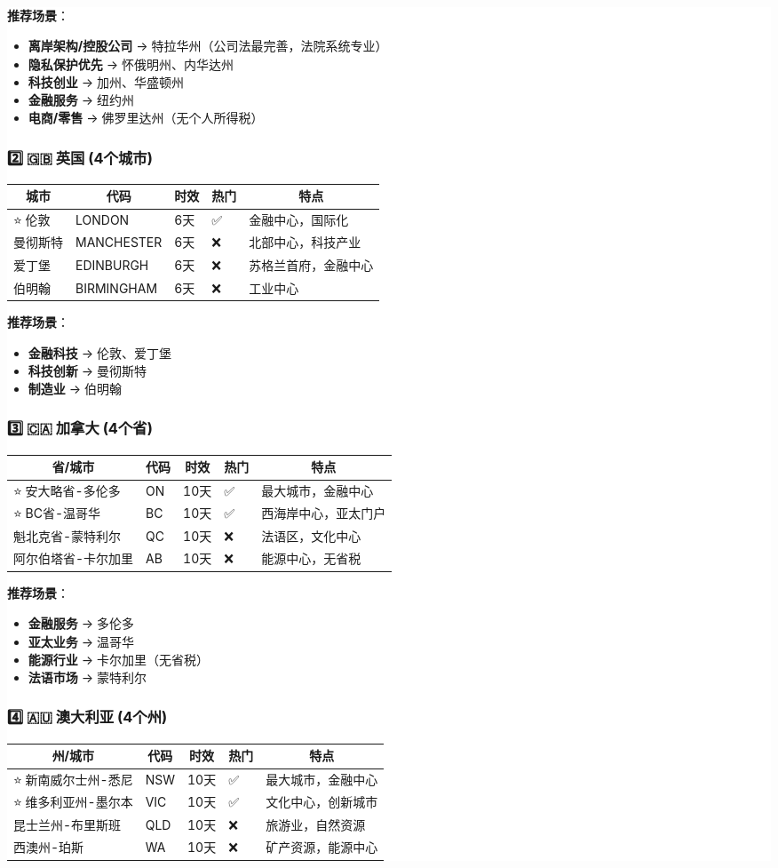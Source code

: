 **推荐场景**：
- **离岸架构/控股公司** → 特拉华州（公司法最完善，法院系统专业）
- **隐私保护优先** → 怀俄明州、内华达州
- **科技创业** → 加州、华盛顿州
- **金融服务** → 纽约州
- **电商/零售** → 佛罗里达州（无个人所得税）

### 2️⃣ 🇬🇧 英国 (4个城市)

| 城市 | 代码 | 时效 | 热门 | 特点 |
|------|------|------|------|------|
| ⭐ 伦敦 | LONDON | 6天 | ✅ | 金融中心，国际化 |
| 曼彻斯特 | MANCHESTER | 6天 | ❌ | 北部中心，科技产业 |
| 爱丁堡 | EDINBURGH | 6天 | ❌ | 苏格兰首府，金融中心 |
| 伯明翰 | BIRMINGHAM | 6天 | ❌ | 工业中心 |

**推荐场景**：
- **金融科技** → 伦敦、爱丁堡
- **科技创新** → 曼彻斯特
- **制造业** → 伯明翰

### 3️⃣ 🇨🇦 加拿大 (4个省)

| 省/城市 | 代码 | 时效 | 热门 | 特点 |
|---------|------|------|------|------|
| ⭐ 安大略省-多伦多 | ON | 10天 | ✅ | 最大城市，金融中心 |
| ⭐ BC省-温哥华 | BC | 10天 | ✅ | 西海岸中心，亚太门户 |
| 魁北克省-蒙特利尔 | QC | 10天 | ❌ | 法语区，文化中心 |
| 阿尔伯塔省-卡尔加里 | AB | 10天 | ❌ | 能源中心，无省税 |

**推荐场景**：
- **金融服务** → 多伦多
- **亚太业务** → 温哥华
- **能源行业** → 卡尔加里（无省税）
- **法语市场** → 蒙特利尔

### 4️⃣ 🇦🇺 澳大利亚 (4个州)

| 州/城市 | 代码 | 时效 | 热门 | 特点 |
|---------|------|------|------|------|
| ⭐ 新南威尔士州-悉尼 | NSW | 10天 | ✅ | 最大城市，金融中心 |
| ⭐ 维多利亚州-墨尔本 | VIC | 10天 | ✅ | 文化中心，创新城市 |
| 昆士兰州-布里斯班 | QLD | 10天 | ❌ | 旅游业，自然资源 |
| 西澳州-珀斯 | WA | 10天 | ❌ | 矿产资源，能源中心 |
